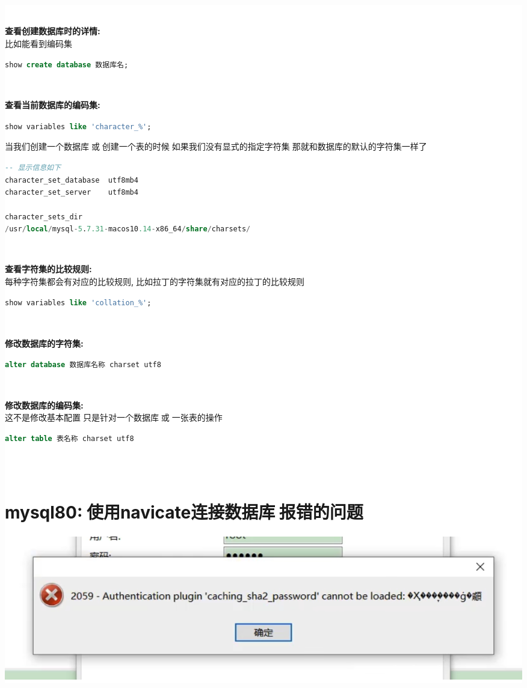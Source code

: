 <br>

**查看创建数据库时的详情:**  
比如能看到编码集
```sql
show create database 数据库名;
```

<br>

**查看当前数据库的编码集:**  
```sql
show variables like 'character_%';
```

当我们创建一个数据库 或 创建一个表的时候 如果我们没有显式的指定字符集 那就和数据库的默认的字符集一样了

```sql
-- 显示信息如下
character_set_database  utf8mb4
character_set_server    utf8mb4

character_sets_dir      
/usr/local/mysql-5.7.31-macos10.14-x86_64/share/charsets/
```

<br>

**查看字符集的比较规则:**   
每种字符集都会有对应的比较规则, 比如拉丁的字符集就有对应的拉丁的比较规则
```sql
show variables like 'collation_%';
```

<br>

**修改数据库的字符集:**  
```sql
alter database 数据库名称 charset utf8
```

<br>

**修改数据库的编码集:**  
这不是修改基本配置 只是针对一个数据库 或 一张表的操作
```sql
alter table 表名称 charset utf8
```

<br><br>

# mysql80: 使用navicate连接数据库 报错的问题
![错误](./imgs/mysql07.png)

